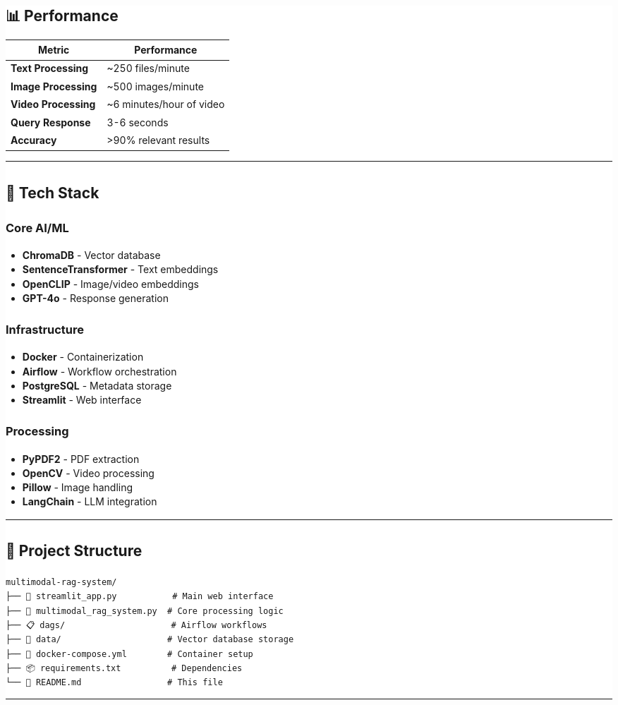 
## 📊 Performance

| Metric | Performance |
|--------|-------------|
| **Text Processing** | ~250 files/minute |
| **Image Processing** | ~500 images/minute |
| **Video Processing** | ~6 minutes/hour of video |
| **Query Response** | 3-6 seconds |
| **Accuracy** | >90% relevant results |

---

## 🔧 Tech Stack

### Core AI/ML
- **ChromaDB** - Vector database
- **SentenceTransformer** - Text embeddings  
- **OpenCLIP** - Image/video embeddings
- **GPT-4o** - Response generation

### Infrastructure  
- **Docker** - Containerization
- **Airflow** - Workflow orchestration
- **PostgreSQL** - Metadata storage
- **Streamlit** - Web interface

### Processing
- **PyPDF2** - PDF extraction
- **OpenCV** - Video processing
- **Pillow** - Image handling
- **LangChain** - LLM integration

---

## 📁 Project Structure

```
multimodal-rag-system/
├── 🎯 streamlit_app.py           # Main web interface
├── 🧠 multimodal_rag_system.py  # Core processing logic
├── 📋 dags/                     # Airflow workflows
├── 💾 data/                     # Vector database storage
├── 🐳 docker-compose.yml        # Container setup
├── 📦 requirements.txt          # Dependencies
└── 📖 README.md                 # This file
```

---